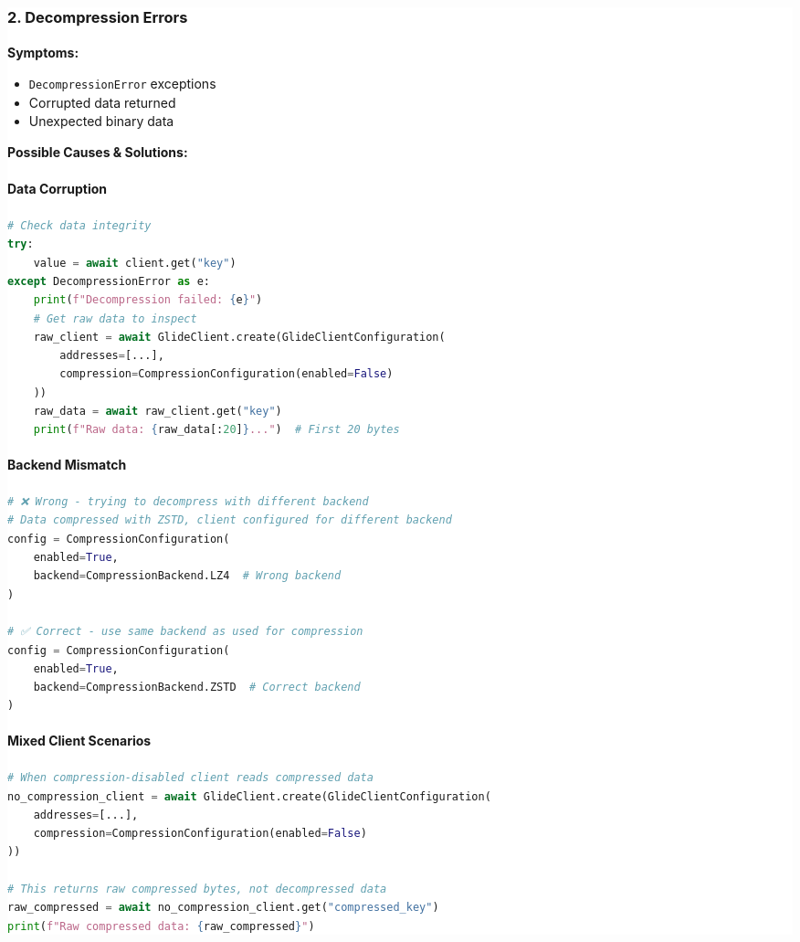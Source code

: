 ### 2. Decompression Errors

**Symptoms:**
- `DecompressionError` exceptions
- Corrupted data returned
- Unexpected binary data

**Possible Causes & Solutions:**

#### Data Corruption
```python
# Check data integrity
try:
    value = await client.get("key")
except DecompressionError as e:
    print(f"Decompression failed: {e}")
    # Get raw data to inspect
    raw_client = await GlideClient.create(GlideClientConfiguration(
        addresses=[...],
        compression=CompressionConfiguration(enabled=False)
    ))
    raw_data = await raw_client.get("key")
    print(f"Raw data: {raw_data[:20]}...")  # First 20 bytes
```

#### Backend Mismatch
```python
# ❌ Wrong - trying to decompress with different backend
# Data compressed with ZSTD, client configured for different backend
config = CompressionConfiguration(
    enabled=True,
    backend=CompressionBackend.LZ4  # Wrong backend
)

# ✅ Correct - use same backend as used for compression
config = CompressionConfiguration(
    enabled=True,
    backend=CompressionBackend.ZSTD  # Correct backend
)
```

#### Mixed Client Scenarios
```python
# When compression-disabled client reads compressed data
no_compression_client = await GlideClient.create(GlideClientConfiguration(
    addresses=[...],
    compression=CompressionConfiguration(enabled=False)
))

# This returns raw compressed bytes, not decompressed data
raw_compressed = await no_compression_client.get("compressed_key")
print(f"Raw compressed data: {raw_compressed}")
```
